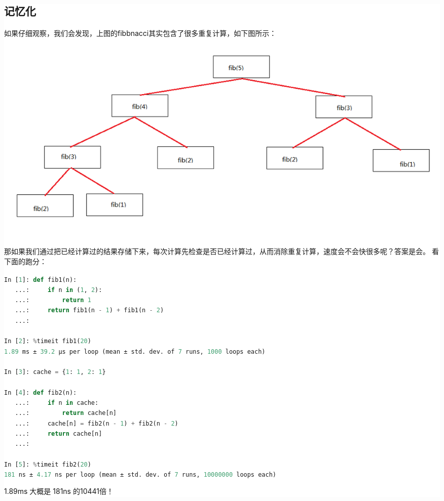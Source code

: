 ## 记忆化

如果仔细观察，我们会发现，上图的fibbnacci其实包含了很多重复计算，如下图所示：

![fibnacci](./img/fibnacci2.png)

那如果我们通过把已经计算过的结果存储下来，每次计算先检查是否已经计算过，从而消除重复计算，速度会不会快很多呢？答案是会。
看下面的跑分：

```python
In [1]: def fib1(n):
   ...:     if n in (1, 2):
   ...:         return 1
   ...:     return fib1(n - 1) + fib1(n - 2)
   ...: 

In [2]: %timeit fib1(20)
1.89 ms ± 39.2 µs per loop (mean ± std. dev. of 7 runs, 1000 loops each)

In [3]: cache = {1: 1, 2: 1}

In [4]: def fib2(n):
   ...:     if n in cache:
   ...:         return cache[n]
   ...:     cache[n] = fib2(n - 1) + fib2(n - 2)
   ...:     return cache[n]
   ...: 

In [5]: %timeit fib2(20)
181 ns ± 4.17 ns per loop (mean ± std. dev. of 7 runs, 10000000 loops each)
```

1.89ms 大概是 181ns 的10441倍！


[^1]: https://zh.wikipedia.org/wiki/%E5%8A%A8%E6%80%81%E8%A7%84%E5%88%92
[^2]: https://zh.wikipedia.org/wiki/%E6%96%90%E6%B3%A2%E9%82%A3%E5%A5%91%E6%95%B0%E5%88%97
[^3]: Leetcode动态规划练习题：https://leetcode.com/tag/dynamic-programming/
[^4]: MIT算法公开课：https://www.youtube.com/watch?v=OQ5jsbhAv_M&index=19&list=PLUl4u3cNGP61Oq3tWYp6V_F-5jb5L2iHb
[^5]: C程序设计的抽象思维：https://book.douban.com/subject/10754300/
[^6]: 背包九讲：https://github.com/tianyicui/pack